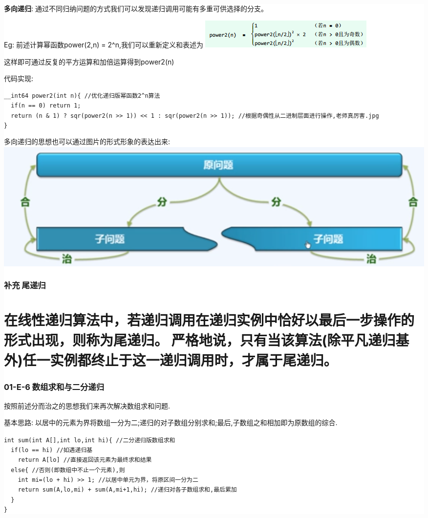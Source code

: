 
**多向递归**: 通过不同归纳问题的方式我们可以发现递归调用可能有多重可供选择的分支。

Eg: 前述计算幂函数power(2,n) = 2^n,我们可以重新定义和表述为
![](/images/post_image/幂函数的多向递归.png)

这样即可通过反复的平方运算和加倍运算得到power2(n)

代码实现:
```
__int64 power2(int n){ //优化递归版幂函数2^n算法
  if(n == 0) return 1;
  return (n & 1) ? sqr(power2(n >> 1)) << 1 : sqr(power2(n >> 1)); //根据奇偶性从二进制层面进行操作,老师真厉害.jpg
}
```

多向递归的思想也可以通过图片的形式形象的表达出来:
![](/images/post_image/分而治之.png)


### 补充 尾递归

在线性递归算法中，若递归调用在递归实例中恰好以最后一步操作的形式出现，则称为尾递归。
严格地说，只有当该算法(除平凡递归基外)任一实例都终止于这一递归调用时，才属于尾递归。
=


### 01-E-6 数组求和与二分递归

按照前述分而治之的思想我们来再次解决数组求和问题.

基本思路: 以居中的元素为界将数组一分为二;递归的对子数组分别求和;最后,子数组之和相加即为原数组的综合.

```
int sum(int A[],int lo,int hi){ //二分递归版数组求和
  if(lo == hi) //如遇递归基
    return A[lo] //直接返回该元素为最终求和结果
  else{ //否则(即数组中不止一个元素),则
    int mi=(lo + hi) >> 1; //以居中单元为界，将原区间一分为二
    return sum(A,lo,mi) + sum(A,mi+1,hi); //递归对各子数组求和,最后累加
  }
}
```
